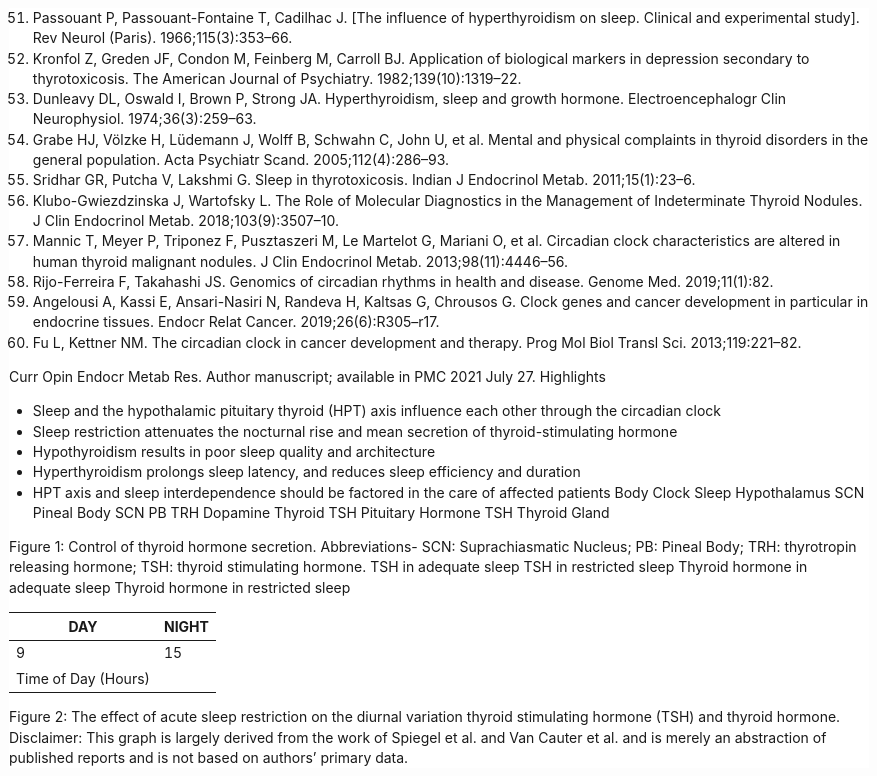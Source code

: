 51. Passouant P, Passouant-Fontaine T, Cadilhac J. [The influence of hyperthyroidism on sleep. Clinical and experimental study]. Rev Neurol (Paris). 1966;115(3):353–66.
52. Kronfol Z, Greden JF, Condon M, Feinberg M, Carroll BJ. Application of biological markers in depression secondary to thyrotoxicosis. The American Journal of Psychiatry. 1982;139(10):1319–22.
53. Dunleavy DL, Oswald I, Brown P, Strong JA. Hyperthyroidism, sleep and growth hormone. Electroencephalogr Clin Neurophysiol. 1974;36(3):259–63.
54. Grabe HJ, Völzke H, Lüdemann J, Wolff B, Schwahn C, John U, et al. Mental and physical complaints in thyroid disorders in the general population. Acta Psychiatr Scand. 2005;112(4):286–93.
55. Sridhar GR, Putcha V, Lakshmi G. Sleep in thyrotoxicosis. Indian J Endocrinol Metab. 2011;15(1):23–6.
56. Klubo-Gwiezdzinska J, Wartofsky L. The Role of Molecular Diagnostics in the Management of Indeterminate Thyroid Nodules. J Clin Endocrinol Metab. 2018;103(9):3507–10.
57. Mannic T, Meyer P, Triponez F, Pusztaszeri M, Le Martelot G, Mariani O, et al. Circadian clock characteristics are altered in human thyroid malignant nodules. J Clin Endocrinol Metab. 2013;98(11):4446–56.
58. Rijo-Ferreira F, Takahashi JS. Genomics of circadian rhythms in health and disease. Genome Med. 2019;11(1):82.
59. Angelousi A, Kassi E, Ansari-Nasiri N, Randeva H, Kaltsas G, Chrousos G. Clock genes and cancer development in particular in endocrine tissues. Endocr Relat Cancer. 2019;26(6):R305–r17.
60. Fu L, Kettner NM. The circadian clock in cancer development and therapy. Prog Mol Biol Transl Sci. 2013;119:221–82.

Curr Opin Endocr Metab Res. Author manuscript; available in PMC 2021 July 27. Highlights
- Sleep and the hypothalamic pituitary thyroid (HPT) axis influence each other through the circadian clock
- Sleep restriction attenuates the nocturnal rise and mean secretion of thyroid-stimulating hormone
- Hypothyroidism results in poor sleep quality and architecture
- Hyperthyroidism prolongs sleep latency, and reduces sleep efficiency and duration
- HPT axis and sleep interdependence should be factored in the care of affected patients Body Clock
Sleep
Hypothalamus SCN Pineal Body
SCN PB TRH Dopamine
Thyroid TSH Pituitary
Hormone TSH
Thyroid Gland

Figure 1:
Control of thyroid hormone secretion. Abbreviations- SCN: Suprachiasmatic Nucleus; PB: Pineal Body; TRH: thyrotropin releasing hormone; TSH: thyroid stimulating hormone. TSH in adequate sleep
TSH in restricted sleep
Thyroid hormone in adequate sleep
Thyroid hormone in restricted sleep

| DAY | NIGHT |
|-----|-------|
| 9   | 15    | 21    | 3   | 9   |
| Time of Day (Hours) | | | | |

Figure 2:
The effect of acute sleep restriction on the diurnal variation thyroid stimulating hormone (TSH) and thyroid hormone. Disclaimer: This graph is largely derived from the work of Spiegel et al. and Van Cauter et al. and is merely an abstraction of published reports and is not based on authors’ primary data.

